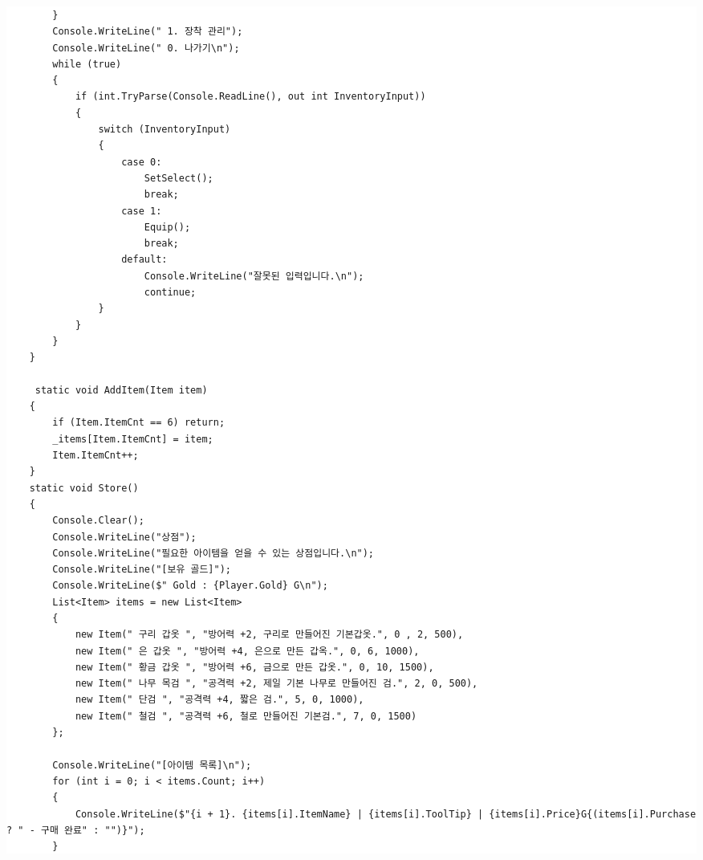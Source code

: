            }
            Console.WriteLine(" 1. 장착 관리");
            Console.WriteLine(" 0. 나가기\n");
            while (true)
            {
                if (int.TryParse(Console.ReadLine(), out int InventoryInput))
                {
                    switch (InventoryInput)
                    {
                        case 0:
                            SetSelect();
                            break;
                        case 1:
                            Equip();
                            break;
                        default:
                            Console.WriteLine("잘못된 입력입니다.\n");
                            continue;
                    }
                }
            }
        }
        
         static void AddItem(Item item)
        {
            if (Item.ItemCnt == 6) return;
            _items[Item.ItemCnt] = item;
            Item.ItemCnt++;
        }
        static void Store()
        {
            Console.Clear();
            Console.WriteLine("상점");
            Console.WriteLine("필요한 아이템을 얻을 수 있는 상점입니다.\n");
            Console.WriteLine("[보유 골드]");
            Console.WriteLine($" Gold : {Player.Gold} G\n");
            List<Item> items = new List<Item>
            {
                new Item(" 구리 갑옷 ", "방어력 +2, 구리로 만들어진 기본갑옷.", 0 , 2, 500),
                new Item(" 은 갑옷 ", "방어력 +4, 은으로 만든 갑옥.", 0, 6, 1000),
                new Item(" 황금 갑옷 ", "방어력 +6, 금으로 만든 갑옷.", 0, 10, 1500),
                new Item(" 나무 목검 ", "공격력 +2, 제일 기본 나무로 만들어진 검.", 2, 0, 500),
                new Item(" 단검 ", "공격력 +4, 짧은 검.", 5, 0, 1000),
                new Item(" 철검 ", "공격력 +6, 철로 만들어진 기본검.", 7, 0, 1500)
            };

            Console.WriteLine("[아이템 목록]\n");
            for (int i = 0; i < items.Count; i++)
            {
                Console.WriteLine($"{i + 1}. {items[i].ItemName} | {items[i].ToolTip} | {items[i].Price}G{(items[i].Purchase ? " - 구매 완료" : "")}");
            }

